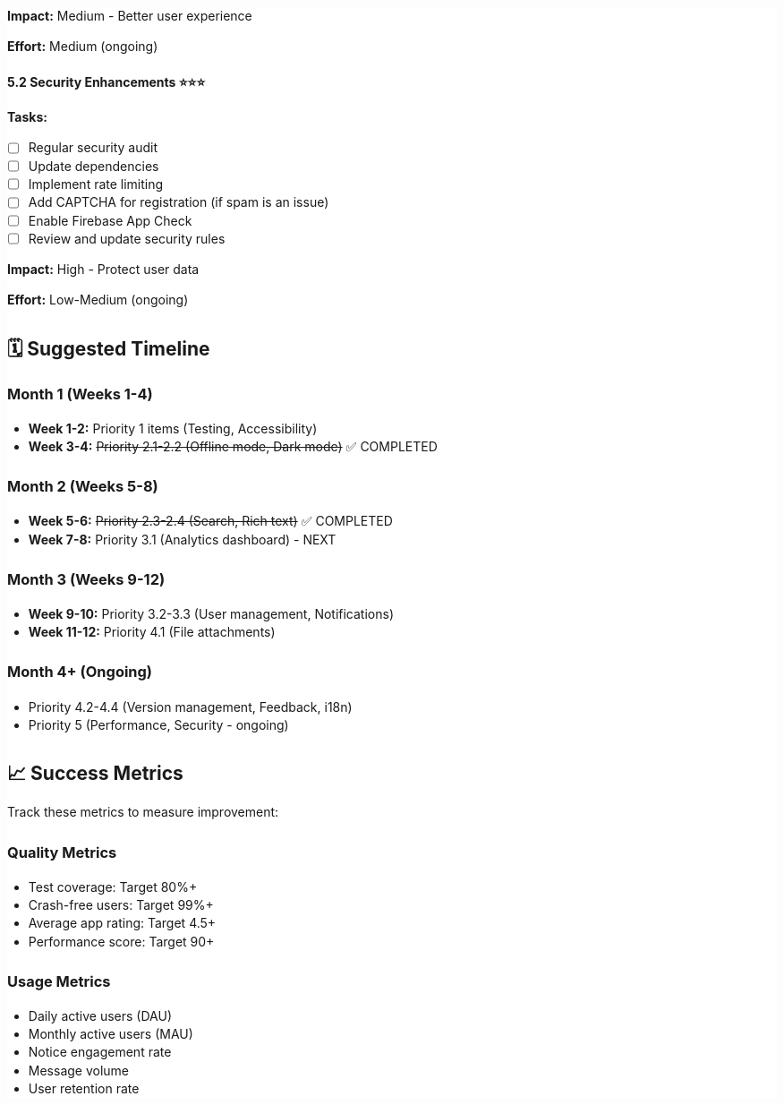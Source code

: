 **Impact:** Medium - Better user experience

**Effort:** Medium (ongoing)

#### 5.2 Security Enhancements ⭐⭐⭐
**Tasks:**
- [ ] Regular security audit
- [ ] Update dependencies
- [ ] Implement rate limiting
- [ ] Add CAPTCHA for registration (if spam is an issue)
- [ ] Enable Firebase App Check
- [ ] Review and update security rules

**Impact:** High - Protect user data

**Effort:** Low-Medium (ongoing)

## 🗓️ Suggested Timeline

### Month 1 (Weeks 1-4)
- **Week 1-2:** Priority 1 items (Testing, Accessibility)
- **Week 3-4:** ~~Priority 2.1-2.2 (Offline mode, Dark mode)~~ ✅ COMPLETED

### Month 2 (Weeks 5-8)
- **Week 5-6:** ~~Priority 2.3-2.4 (Search, Rich text)~~ ✅ COMPLETED
- **Week 7-8:** Priority 3.1 (Analytics dashboard) - NEXT

### Month 3 (Weeks 9-12)
- **Week 9-10:** Priority 3.2-3.3 (User management, Notifications)
- **Week 11-12:** Priority 4.1 (File attachments)

### Month 4+ (Ongoing)
- Priority 4.2-4.4 (Version management, Feedback, i18n)
- Priority 5 (Performance, Security - ongoing)

## 📈 Success Metrics

Track these metrics to measure improvement:

### Quality Metrics
- Test coverage: Target 80%+
- Crash-free users: Target 99%+
- Average app rating: Target 4.5+
- Performance score: Target 90+

### Usage Metrics
- Daily active users (DAU)
- Monthly active users (MAU)
- Notice engagement rate
- Message volume
- User retention rate
